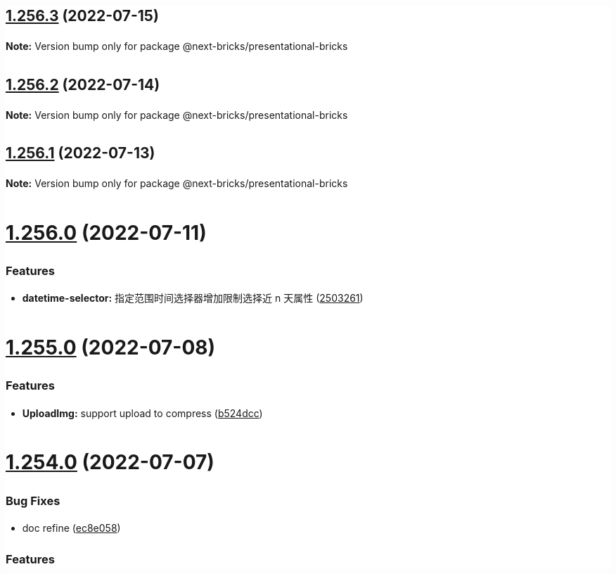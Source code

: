 ## [1.256.3](https://github.com/easyops-cn/next-basics/compare/@next-bricks/presentational-bricks@1.256.2...@next-bricks/presentational-bricks@1.256.3) (2022-07-15)

**Note:** Version bump only for package @next-bricks/presentational-bricks

## [1.256.2](https://github.com/easyops-cn/next-basics/compare/@next-bricks/presentational-bricks@1.256.1...@next-bricks/presentational-bricks@1.256.2) (2022-07-14)

**Note:** Version bump only for package @next-bricks/presentational-bricks

## [1.256.1](https://github.com/easyops-cn/next-basics/compare/@next-bricks/presentational-bricks@1.256.0...@next-bricks/presentational-bricks@1.256.1) (2022-07-13)

**Note:** Version bump only for package @next-bricks/presentational-bricks

# [1.256.0](https://github.com/easyops-cn/next-basics/compare/@next-bricks/presentational-bricks@1.255.0...@next-bricks/presentational-bricks@1.256.0) (2022-07-11)

### Features

- **datetime-selector:** 指定范围时间选择器增加限制选择近 n 天属性 ([2503261](https://github.com/easyops-cn/next-basics/commit/2503261f27522f0b1ededf956e4e046d20bef879))

# [1.255.0](https://github.com/easyops-cn/next-basics/compare/@next-bricks/presentational-bricks@1.254.0...@next-bricks/presentational-bricks@1.255.0) (2022-07-08)

### Features

- **UploadImg:** support upload to compress ([b524dcc](https://github.com/easyops-cn/next-basics/commit/b524dccbb78cd7669bade4d7f1b8d7153220746b))

# [1.254.0](https://github.com/easyops-cn/next-basics/compare/@next-bricks/presentational-bricks@1.253.0...@next-bricks/presentational-bricks@1.254.0) (2022-07-07)

### Bug Fixes

- doc refine ([ec8e058](https://github.com/easyops-cn/next-basics/commit/ec8e058398543ec80638cc20bdf03475d237caf2))

### Features
